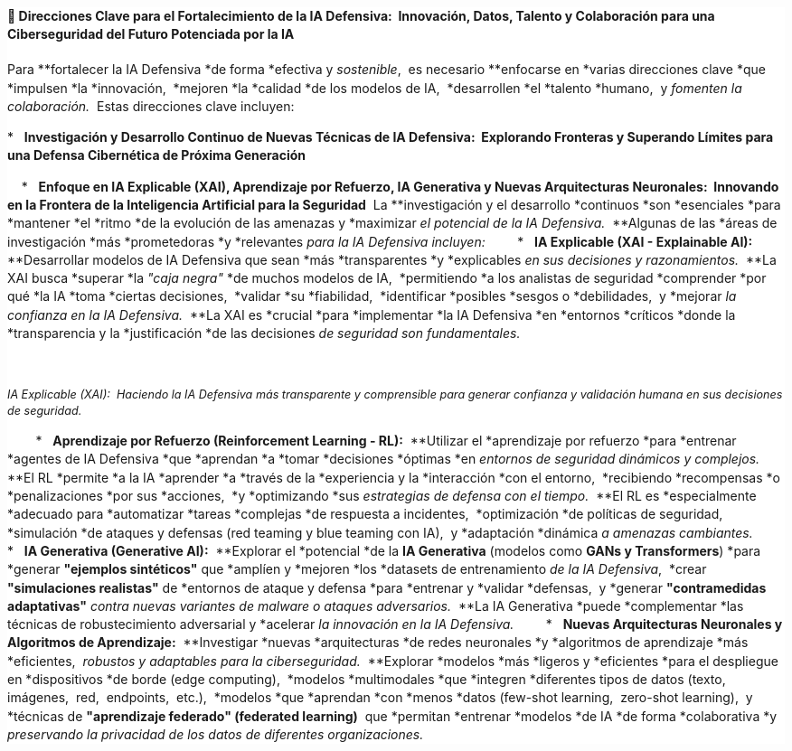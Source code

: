 #### 📌 **Direcciones Clave para el Fortalecimiento de la IA Defensiva:  Innovación, Datos, Talento y Colaboración para una Ciberseguridad del Futuro Potenciada por la IA**

Para **fortalecer la IA Defensiva *de forma *efectiva y *sostenible*,  es necesario **enfocarse en *varias direcciones clave *que *impulsen *la *innovación,  *mejoren *la *calidad *de los modelos de IA,  *desarrollen *el *talento *humano,  y *fomenten *la *colaboración*.**  Estas direcciones clave incluyen:

*   **Investigación y Desarrollo Continuo de Nuevas Técnicas de IA Defensiva:  Explorando Fronteras y Superando Límites para una Defensa Cibernética de Próxima Generación**

    *   **Enfoque en IA Explicable (XAI), Aprendizaje por Refuerzo, IA Generativa y Nuevas Arquitecturas Neuronales:  Innovando en la Frontera de la Inteligencia Artificial para la Seguridad**  La **investigación y el desarrollo *continuos *son *esenciales *para *mantener *el *ritmo *de la evolución de las amenazas y *maximizar *el *potencial *de la IA Defensiva*.**  **Algunas de las *áreas de investigación *más *prometedoras *y *relevantes *para la IA Defensiva *incluyen:**
        *   **IA Explicable (XAI - Explainable AI):**  **Desarrollar modelos de IA Defensiva que sean *más *transparentes *y *explicables *en sus *decisiones y *razonamientos*.**  **La XAI busca *superar *la *"caja negra"* *de muchos modelos de IA,  *permitiendo *a los analistas de seguridad *comprender *por qué *la IA *toma *ciertas decisiones,  *validar *su *fiabilidad,  *identificar *posibles *sesgos o *debilidades,  y *mejorar *la *confianza *en la IA Defensiva*.**  **La XAI es *crucial *para *implementar *la IA Defensiva *en *entornos *críticos *donde la *transparencia y la *justificación *de las decisiones *de seguridad *son *fundamentales*.**

            
            <p style="font-size:0.9em; margin-top: 5px; font-style: italic;">IA Explicable (XAI):  Haciendo la IA Defensiva más transparente y comprensible para generar confianza y validación humana en sus decisiones de seguridad.</p>

        *   **Aprendizaje por Refuerzo (Reinforcement Learning - RL):**  **Utilizar el *aprendizaje por refuerzo *para *entrenar *agentes de IA Defensiva *que *aprendan *a *tomar *decisiones *óptimas *en *entornos de seguridad *dinámicos y *complejos*.**  **El RL *permite *a la IA *aprender *a *través de la *experiencia y la *interacción *con el entorno,  *recibiendo *recompensas *o *penalizaciones *por sus *acciones,  *y *optimizando *sus *estrategias *de defensa *con el tiempo*.**  **El RL es *especialmente *adecuado para *automatizar *tareas *complejas *de respuesta a incidentes,  *optimización *de políticas de seguridad,  *simulación *de ataques y defensas (red teaming y blue teaming con IA),  y *adaptación *dinámica *a *amenazas *cambiantes*.**
        *   **IA Generativa (Generative AI):**  **Explorar el *potencial *de la **IA Generativa** (modelos como **GANs y Transformers**) *para *generar **"ejemplos sintéticos"** que *amplíen y *mejoren *los *datasets de entrenamiento *de la IA Defensiva*,  *crear **"simulaciones realistas"** de *entornos de ataque y defensa *para *entrenar y *validar *defensas,  y *generar **"contramedidas adaptativas"** *contra *nuevas *variantes de malware o ataques adversarios*.**  **La IA Generativa *puede *complementar *las técnicas de robustecimiento adversarial y *acelerar *la *innovación *en la IA Defensiva*.**
        *   **Nuevas Arquitecturas Neuronales y Algoritmos de Aprendizaje:**  **Investigar *nuevas *arquitecturas *de redes neuronales *y *algoritmos de aprendizaje *más *eficientes,  *robustos y *adaptables *para la ciberseguridad*.**  **Explorar *modelos *más *ligeros y *eficientes *para el despliegue en *dispositivos *de borde (edge computing),  *modelos *multimodales *que *integren *diferentes tipos de datos (texto,  imágenes,  red,  endpoints,  etc.),  *modelos *que *aprendan *con *menos *datos (few-shot learning,  zero-shot learning),  y *técnicas de **"aprendizaje federado" (federated learning)**  que *permitan *entrenar *modelos *de IA *de forma *colaborativa *y *preservando la privacidad *de los datos *de diferentes organizaciones*.**
